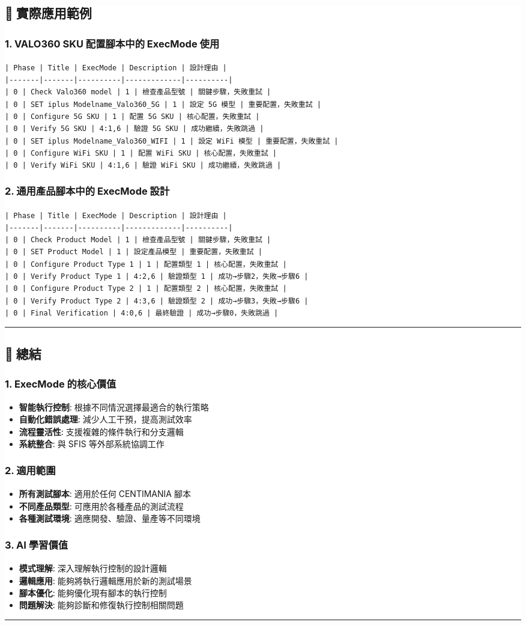
## 🔧 實際應用範例

### 1. **VALO360 SKU 配置腳本中的 ExecMode 使用**

```excel
| Phase | Title | ExecMode | Description | 設計理由 |
|-------|-------|----------|-------------|----------|
| 0 | Check Valo360 model | 1 | 檢查產品型號 | 關鍵步驟，失敗重試 |
| 0 | SET iplus Modelname_Valo360_5G | 1 | 設定 5G 模型 | 重要配置，失敗重試 |
| 0 | Configure 5G SKU | 1 | 配置 5G SKU | 核心配置，失敗重試 |
| 0 | Verify 5G SKU | 4:1,6 | 驗證 5G SKU | 成功繼續，失敗跳過 |
| 0 | SET iplus Modelname_Valo360_WIFI | 1 | 設定 WiFi 模型 | 重要配置，失敗重試 |
| 0 | Configure WiFi SKU | 1 | 配置 WiFi SKU | 核心配置，失敗重試 |
| 0 | Verify WiFi SKU | 4:1,6 | 驗證 WiFi SKU | 成功繼續，失敗跳過 |
```

### 2. **通用產品腳本中的 ExecMode 設計**

```excel
| Phase | Title | ExecMode | Description | 設計理由 |
|-------|-------|----------|-------------|----------|
| 0 | Check Product Model | 1 | 檢查產品型號 | 關鍵步驟，失敗重試 |
| 0 | SET Product Model | 1 | 設定產品模型 | 重要配置，失敗重試 |
| 0 | Configure Product Type 1 | 1 | 配置類型 1 | 核心配置，失敗重試 |
| 0 | Verify Product Type 1 | 4:2,6 | 驗證類型 1 | 成功→步驟2，失敗→步驟6 |
| 0 | Configure Product Type 2 | 1 | 配置類型 2 | 核心配置，失敗重試 |
| 0 | Verify Product Type 2 | 4:3,6 | 驗證類型 2 | 成功→步驟3，失敗→步驟6 |
| 0 | Final Verification | 4:0,6 | 最終驗證 | 成功→步驟0，失敗跳過 |
```

---

## 🎯 總結

### 1. **ExecMode 的核心價值**
- **智能執行控制**: 根據不同情況選擇最適合的執行策略
- **自動化錯誤處理**: 減少人工干預，提高測試效率
- **流程靈活性**: 支援複雜的條件執行和分支邏輯
- **系統整合**: 與 SFIS 等外部系統協調工作

### 2. **適用範圍**
- **所有測試腳本**: 適用於任何 CENTIMANIA 腳本
- **不同產品類型**: 可應用於各種產品的測試流程
- **各種測試環境**: 適應開發、驗證、量產等不同環境

### 3. **AI 學習價值**
- **模式理解**: 深入理解執行控制的設計邏輯
- **邏輯應用**: 能夠將執行邏輯應用於新的測試場景
- **腳本優化**: 能夠優化現有腳本的執行控制
- **問題解決**: 能夠診斷和修復執行控制相關問題

---